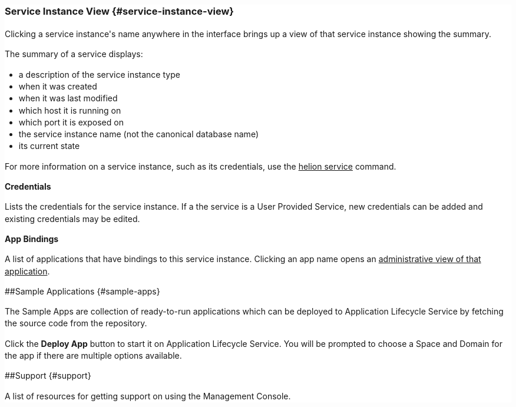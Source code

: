 ### Service Instance View {#service-instance-view}
Clicking a service instance's name anywhere in the interface brings up a view of that service instance showing the summary.

The summary of a service displays:

- a description of the service instance type
- when it was created
- when it was last modified
- which host it is running on
- which port it is exposed on
- the service instance name (not the canonical database name)
- its current state

For more information on a service instance, such as its credentials, use the [helion service](/helion/devplatform/1.1/als/user/reference/client-ref/services/#command-service) command.

**Credentials**

Lists the credentials for the service instance.
If a the service is a User Provided Service, new credentials can be added and existing credentials may be edited.

**App Bindings**

A list of applications that have bindings to this service instance. Clicking an app name opens an [administrative view of that application](/helion/devplatform/1.1/als/admin/console/#applications).

##Sample Applications {#sample-apps}

The Sample Apps are collection of ready-to-run applications which can be deployed to Application Lifecycle Service by fetching the source code from the repository.

Click the **Deploy App** button to start it on Application Lifecycle Service. You will be
prompted to choose a Space and Domain for the app if there are multiple
options available.

##Support {#support}

A list of resources for getting support on using the Management Console.
